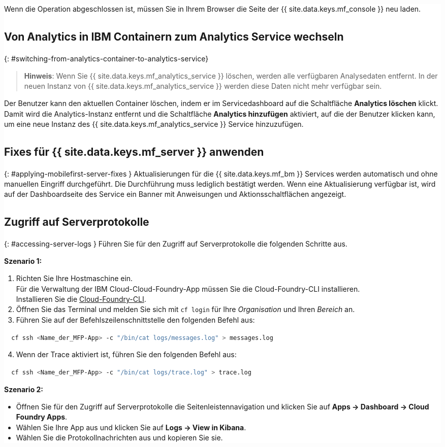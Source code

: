 Wenn die Operation abgeschlossen ist, müssen Sie in Ihrem Browser die Seite der {{ site.data.keys.mf_console }} neu laden. 

##  Von Analytics in IBM Containern zum Analytics Service wechseln
{: #switching-from-analytics-container-to-analytics-service}

>**Hinweis**: Wenn Sie {{ site.data.keys.mf_analytics_service }} löschen, werden alle verfügbaren Analysedaten entfernt. In der neuen Instanz von {{ site.data.keys.mf_analytics_service }} werden diese Daten nicht mehr verfügbar sein.



Der Benutzer kann den aktuellen Container löschen, indem er im Servicedashboard auf die Schaltfläche **Analytics löschen** klickt. Damit wird die Analytics-Instanz entfernt und die Schaltfläche **Analytics hinzufügen** aktiviert, auf die der Benutzer klicken kann, um eine neue Instanz des {{ site.data.keys.mf_analytics_service }} Service hinzuzufügen. 

## Fixes für {{ site.data.keys.mf_server }} anwenden
{: #applying-mobilefirst-server-fixes }
Aktualisierungen für die {{ site.data.keys.mf_bm }} Services werden automatisch und ohne manuellen Eingriff durchgeführt. Die Durchführung muss lediglich bestätigt werden. Wenn eine Aktualisierung verfügbar ist, wird auf der Dashboardseite des Service ein Banner mit Anweisungen und Aktionsschaltflächen angezeigt. 

## Zugriff auf Serverprotokolle
{: #accessing-server-logs }
Führen Sie für den Zugriff auf Serverprotokolle die folgenden Schritte aus. 

**Szenario 1:**

1. Richten Sie Ihre Hostmaschine ein. <br/>
   Für die Verwaltung der IBM Cloud-Cloud-Foundry-App müssen Sie die Cloud-Foundry-CLI installieren.<br/>
   Installieren Sie die [Cloud-Foundry-CLI](https://github.com/cloudfoundry/cli/releases).
2. Öffnen Sie das Terminal und melden Sie sich mit `cf login` für Ihre *Organisation* und Ihren *Bereich* an.
3. Führen Sie auf der Befehlszeilenschnittstelle den folgenden Befehl aus:
```bash
  cf ssh <Name_der_MFP-App> -c "/bin/cat logs/messages.log" > messages.log
```
4. Wenn der Trace aktiviert ist, führen Sie den folgenden Befehl aus:
```bash
  cf ssh <Name_der_MFP-App> -c "/bin/cat logs/trace.log" > trace.log
 ```

**Szenario 2:**      

* Öffnen Sie für den Zugriff auf Serverprotokolle die Seitenleistennavigation und klicken Sie auf **Apps → Dashboard → Cloud Foundry Apps**.
* Wählen Sie Ihre App aus und klicken Sie auf **Logs → View in Kibana**.
* Wählen Sie die Protokollnachrichten aus und kopieren Sie sie.

